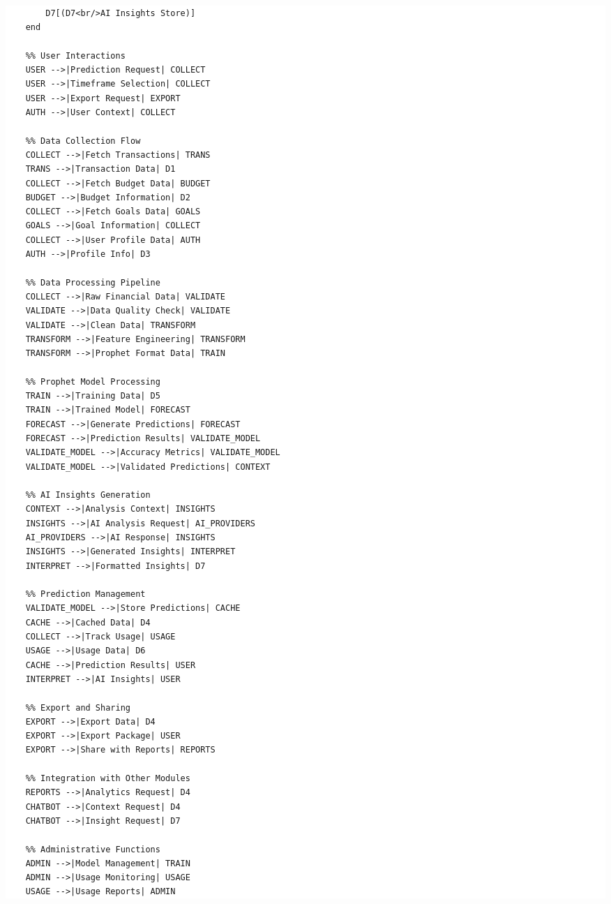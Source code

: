 ```mermaid
        D7[(D7<br/>AI Insights Store)]
    end
    
    %% User Interactions
    USER -->|Prediction Request| COLLECT
    USER -->|Timeframe Selection| COLLECT
    USER -->|Export Request| EXPORT
    AUTH -->|User Context| COLLECT
    
    %% Data Collection Flow
    COLLECT -->|Fetch Transactions| TRANS
    TRANS -->|Transaction Data| D1
    COLLECT -->|Fetch Budget Data| BUDGET
    BUDGET -->|Budget Information| D2
    COLLECT -->|Fetch Goals Data| GOALS
    GOALS -->|Goal Information| COLLECT
    COLLECT -->|User Profile Data| AUTH
    AUTH -->|Profile Info| D3
    
    %% Data Processing Pipeline
    COLLECT -->|Raw Financial Data| VALIDATE
    VALIDATE -->|Data Quality Check| VALIDATE
    VALIDATE -->|Clean Data| TRANSFORM
    TRANSFORM -->|Feature Engineering| TRANSFORM
    TRANSFORM -->|Prophet Format Data| TRAIN
    
    %% Prophet Model Processing
    TRAIN -->|Training Data| D5
    TRAIN -->|Trained Model| FORECAST
    FORECAST -->|Generate Predictions| FORECAST
    FORECAST -->|Prediction Results| VALIDATE_MODEL
    VALIDATE_MODEL -->|Accuracy Metrics| VALIDATE_MODEL
    VALIDATE_MODEL -->|Validated Predictions| CONTEXT
    
    %% AI Insights Generation
    CONTEXT -->|Analysis Context| INSIGHTS
    INSIGHTS -->|AI Analysis Request| AI_PROVIDERS
    AI_PROVIDERS -->|AI Response| INSIGHTS
    INSIGHTS -->|Generated Insights| INTERPRET
    INTERPRET -->|Formatted Insights| D7
    
    %% Prediction Management
    VALIDATE_MODEL -->|Store Predictions| CACHE
    CACHE -->|Cached Data| D4
    COLLECT -->|Track Usage| USAGE
    USAGE -->|Usage Data| D6
    CACHE -->|Prediction Results| USER
    INTERPRET -->|AI Insights| USER
    
    %% Export and Sharing
    EXPORT -->|Export Data| D4
    EXPORT -->|Export Package| USER
    EXPORT -->|Share with Reports| REPORTS
    
    %% Integration with Other Modules
    REPORTS -->|Analytics Request| D4
    CHATBOT -->|Context Request| D4
    CHATBOT -->|Insight Request| D7
    
    %% Administrative Functions
    ADMIN -->|Model Management| TRAIN
    ADMIN -->|Usage Monitoring| USAGE
    USAGE -->|Usage Reports| ADMIN
```